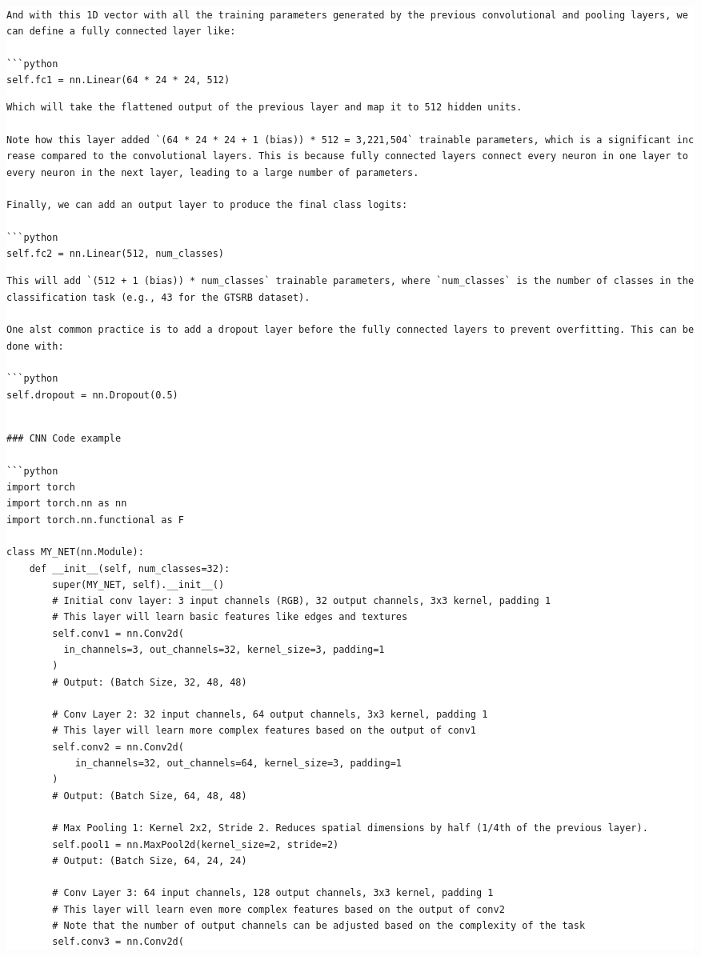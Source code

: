 ```
And with this 1D vector with all the training parameters generated by the previous convolutional and pooling layers, we can define a fully connected layer like:

```python
self.fc1 = nn.Linear(64 * 24 * 24, 512)
```
```
Which will take the flattened output of the previous layer and map it to 512 hidden units.

Note how this layer added `(64 * 24 * 24 + 1 (bias)) * 512 = 3,221,504` trainable parameters, which is a significant increase compared to the convolutional layers. This is because fully connected layers connect every neuron in one layer to every neuron in the next layer, leading to a large number of parameters.

Finally, we can add an output layer to produce the final class logits:

```python
self.fc2 = nn.Linear(512, num_classes)
```
```
This will add `(512 + 1 (bias)) * num_classes` trainable parameters, where `num_classes` is the number of classes in the classification task (e.g., 43 for the GTSRB dataset).

One alst common practice is to add a dropout layer before the fully connected layers to prevent overfitting. This can be done with:

```python
self.dropout = nn.Dropout(0.5)
```
```This layer randomly sets a fraction of the input units to zero during training, which helps to prevent overfitting by reducing the reliance on specific neurons.

### CNN Code example

```python
import torch
import torch.nn as nn
import torch.nn.functional as F

class MY_NET(nn.Module):
    def __init__(self, num_classes=32):
        super(MY_NET, self).__init__()
        # Initial conv layer: 3 input channels (RGB), 32 output channels, 3x3 kernel, padding 1
        # This layer will learn basic features like edges and textures
        self.conv1 = nn.Conv2d(
          in_channels=3, out_channels=32, kernel_size=3, padding=1
        )
        # Output: (Batch Size, 32, 48, 48)

        # Conv Layer 2: 32 input channels, 64 output channels, 3x3 kernel, padding 1
        # This layer will learn more complex features based on the output of conv1
        self.conv2 = nn.Conv2d(
            in_channels=32, out_channels=64, kernel_size=3, padding=1
        )
        # Output: (Batch Size, 64, 48, 48)

        # Max Pooling 1: Kernel 2x2, Stride 2. Reduces spatial dimensions by half (1/4th of the previous layer).
        self.pool1 = nn.MaxPool2d(kernel_size=2, stride=2)
        # Output: (Batch Size, 64, 24, 24)

        # Conv Layer 3: 64 input channels, 128 output channels, 3x3 kernel, padding 1
        # This layer will learn even more complex features based on the output of conv2
        # Note that the number of output channels can be adjusted based on the complexity of the task
        self.conv3 = nn.Conv2d(
```